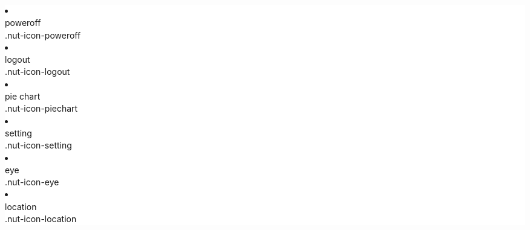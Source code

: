   <li class="dib">
    <span class="icon nut-icons nut-icon-poweroff"></span>
    <div class="name">
      poweroff
    </div>
    <div class="code-name">.nut-icon-poweroff
    </div>
  </li>

  <li class="dib">
    <span class="icon nut-icons nut-icon-logout"></span>
    <div class="name">
      logout
    </div>
    <div class="code-name">.nut-icon-logout
    </div>
  </li>

  <li class="dib">
    <span class="icon nut-icons nut-icon-piechart"></span>
    <div class="name">
      pie chart
    </div>
    <div class="code-name">.nut-icon-piechart
    </div>
  </li>

  <li class="dib">
    <span class="icon nut-icons nut-icon-setting"></span>
    <div class="name">
      setting
    </div>
    <div class="code-name">.nut-icon-setting
    </div>
  </li>

  <li class="dib">
    <span class="icon nut-icons nut-icon-eye"></span>
    <div class="name">
      eye
    </div>
    <div class="code-name">.nut-icon-eye
    </div>
  </li>

  <li class="dib">
    <span class="icon nut-icons nut-icon-location"></span>
    <div class="name">
      location
    </div>
    <div class="code-name">.nut-icon-location
    </div>
  </li>
